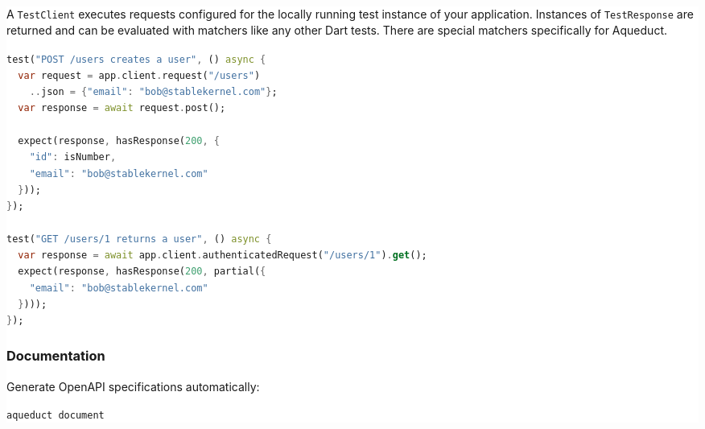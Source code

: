A `TestClient` executes requests configured for the locally running test instance of your application. Instances of `TestResponse` are returned and can be evaluated with matchers like any other Dart tests. There are special matchers specifically for Aqueduct.

```dart
test("POST /users creates a user", () async {
  var request = app.client.request("/users")
    ..json = {"email": "bob@stablekernel.com"};
  var response = await request.post();

  expect(response, hasResponse(200, {
    "id": isNumber,
    "email": "bob@stablekernel.com"
  }));
});

test("GET /users/1 returns a user", () async {
  var response = await app.client.authenticatedRequest("/users/1").get();
  expect(response, hasResponse(200, partial({
    "email": "bob@stablekernel.com"
  })));
});
```

### Documentation

Generate OpenAPI specifications automatically:

```
aqueduct document
```

